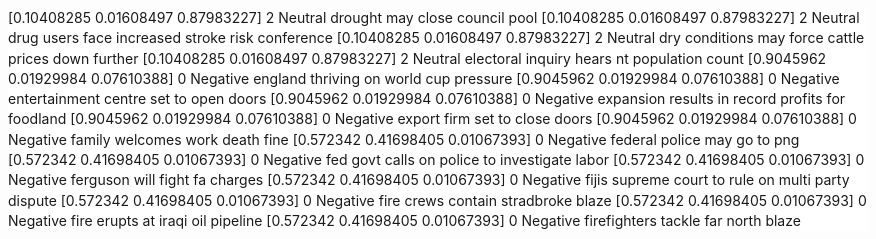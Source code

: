 [0.10408285 0.01608497 0.87983227]
2
Neutral
drought may close council pool
[0.10408285 0.01608497 0.87983227]
2
Neutral
drug users face increased stroke risk conference
[0.10408285 0.01608497 0.87983227]
2
Neutral
dry conditions may force cattle prices down further
[0.10408285 0.01608497 0.87983227]
2
Neutral
electoral inquiry hears nt population count
[0.9045962  0.01929984 0.07610388]
0
Negative
england thriving on world cup pressure
[0.9045962  0.01929984 0.07610388]
0
Negative
entertainment centre set to open doors
[0.9045962  0.01929984 0.07610388]
0
Negative
expansion results in record profits for foodland
[0.9045962  0.01929984 0.07610388]
0
Negative
export firm set to close doors
[0.9045962  0.01929984 0.07610388]
0
Negative
family welcomes work death fine
[0.572342   0.41698405 0.01067393]
0
Negative
federal police may go to png
[0.572342   0.41698405 0.01067393]
0
Negative
fed govt calls on police to investigate labor
[0.572342   0.41698405 0.01067393]
0
Negative
ferguson will fight fa charges
[0.572342   0.41698405 0.01067393]
0
Negative
fijis supreme court to rule on multi party dispute
[0.572342   0.41698405 0.01067393]
0
Negative
fire crews contain stradbroke blaze
[0.572342   0.41698405 0.01067393]
0
Negative
fire erupts at iraqi oil pipeline
[0.572342   0.41698405 0.01067393]
0
Negative
firefighters tackle far north blaze